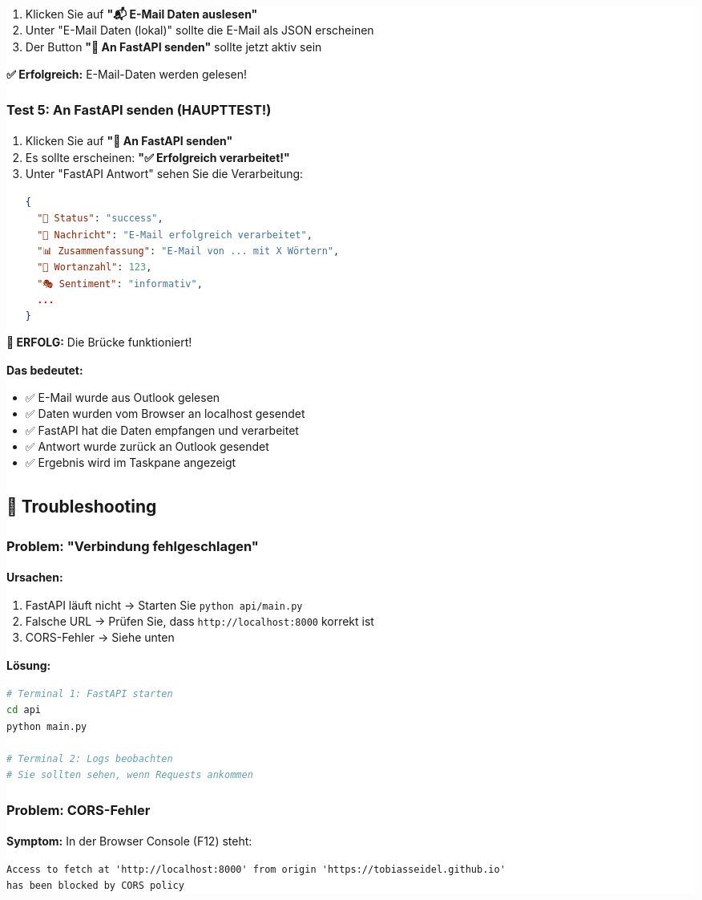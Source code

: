 1. Klicken Sie auf **"📬 E-Mail Daten auslesen"**
2. Unter "E-Mail Daten (lokal)" sollte die E-Mail als JSON erscheinen
3. Der Button **"🚀 An FastAPI senden"** sollte jetzt aktiv sein

**✅ Erfolgreich:** E-Mail-Daten werden gelesen!

### Test 5: An FastAPI senden (HAUPTTEST!)

1. Klicken Sie auf **"🚀 An FastAPI senden"**
2. Es sollte erscheinen: **"✅ Erfolgreich verarbeitet!"**
3. Unter "FastAPI Antwort" sehen Sie die Verarbeitung:
   ```json
   {
     "🎯 Status": "success",
     "💬 Nachricht": "E-Mail erfolgreich verarbeitet",
     "📊 Zusammenfassung": "E-Mail von ... mit X Wörtern",
     "📝 Wortanzahl": 123,
     "🎭 Sentiment": "informativ",
     ...
   }
   ```

**🎉 ERFOLG:** Die Brücke funktioniert!

**Das bedeutet:**
- ✅ E-Mail wurde aus Outlook gelesen
- ✅ Daten wurden vom Browser an localhost gesendet
- ✅ FastAPI hat die Daten empfangen und verarbeitet
- ✅ Antwort wurde zurück an Outlook gesendet
- ✅ Ergebnis wird im Taskpane angezeigt

## 🔧 Troubleshooting

### Problem: "Verbindung fehlgeschlagen"

**Ursachen:**
1. FastAPI läuft nicht → Starten Sie `python api/main.py`
2. Falsche URL → Prüfen Sie, dass `http://localhost:8000` korrekt ist
3. CORS-Fehler → Siehe unten

**Lösung:**
```bash
# Terminal 1: FastAPI starten
cd api
python main.py

# Terminal 2: Logs beobachten
# Sie sollten sehen, wenn Requests ankommen
```

### Problem: CORS-Fehler

**Symptom:** In der Browser Console (F12) steht:
```
Access to fetch at 'http://localhost:8000' from origin 'https://tobiasseidel.github.io' 
has been blocked by CORS policy
```
